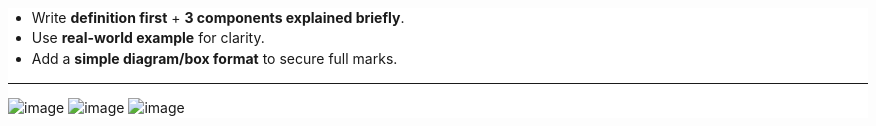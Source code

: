 * Write **definition first** + **3 components explained briefly**.
* Use **real-world example** for clarity.
* Add a **simple diagram/box format** to secure full marks.

---
<img width="820" height="611" alt="image" src="https://github.com/user-attachments/assets/6ee511cf-25c7-498b-8419-5cd7376b35a1" />
<img width="830" height="610" alt="image" src="https://github.com/user-attachments/assets/46d4e45e-7380-4e5f-8bd7-4792dae107b6" />
<img width="920" height="2618" alt="image" src="https://github.com/user-attachments/assets/ae456b25-ecfb-4c81-98ff-f2bfb4b901b7" />
